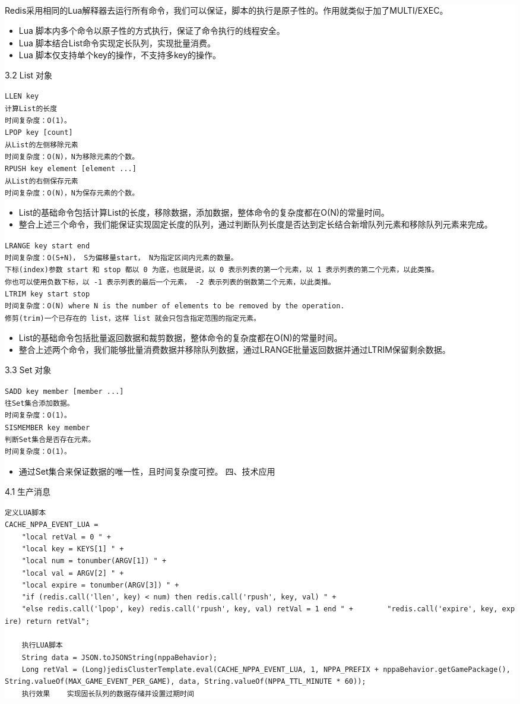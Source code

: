 Redis采用相同的Lua解释器去运行所有命令，我们可以保证，脚本的执行是原子性的。作用就类似于加了MULTI/EXEC。
- Lua 脚本内多个命令以原子性的方式执行，保证了命令执行的线程安全。  
- Lua 脚本结合List命令实现定长队列，实现批量消费。
- Lua 脚本仅支持单个key的操作，不支持多key的操作。

3.2 List 对象

```
LLEN key    
计算List的长度    
时间复杂度：O(1)。 
LPOP key [count]    
从List的左侧移除元素    
时间复杂度：O(N)，N为移除元素的个数。 
RPUSH key element [element ...]    
从List的右侧保存元素    
时间复杂度：O(N)，N为保存元素的个数。
```

- List的基础命令包括计算List的长度，移除数据，添加数据，整体命令的复杂度都在O(N)的常量时间。
- 整合上述三个命令，我们能保证实现固定长度的队列，通过判断队列长度是否达到定长结合新增队列元素和移除队列元素来完成。
```
LRANGE key start end    
时间复杂度：O(S+N)， S为偏移量start， N为指定区间内元素的数量。      
下标(index)参数 start 和 stop 都以 0 为底，也就是说，以 0 表示列表的第一个元素，以 1 表示列表的第二个元素，以此类推。    
你也可以使用负数下标，以 -1 表示列表的最后一个元素， -2 表示列表的倒数第二个元素，以此类推。 
LTRIM key start stop    
时间复杂度：O(N) where N is the number of elements to be removed by the operation.     
修剪(trim)一个已存在的 list，这样 list 就会只包含指定范围的指定元素。
```

- List的基础命令包括批量返回数据和裁剪数据，整体命令的复杂度都在O(N)的常量时间。
- 整合上述两个命令，我们能够批量消费数据并移除队列数据，通过LRANGE批量返回数据并通过LTRIM保留剩余数据。

3.3 Set 对象

```
SADD key member [member ...]    
往Set集合添加数据。    
时间复杂度：O(1)。     
SISMEMBER key member    
判断Set集合是否存在元素。    
时间复杂度：O(1)。
```

- 通过Set集合来保证数据的唯一性，且时间复杂度可控。
四、技术应用

4.1 生产消息

```
定义LUA脚本       
CACHE_NPPA_EVENT_LUA =        
	"local retVal = 0 " +        
	"local key = KEYS[1] " +        
	"local num = tonumber(ARGV[1]) " +        
	"local val = ARGV[2] " +        
	"local expire = tonumber(ARGV[3]) " +        
	"if (redis.call('llen', key) < num) then redis.call('rpush', key, val) " +        
	"else redis.call('lpop', key) redis.call('rpush', key, val) retVal = 1 end " +        "redis.call('expire', key, expire) return retVal";  
	
	执行LUA脚本    
	String data = JSON.toJSONString(nppaBehavior);    
	Long retVal = (Long)jedisClusterTemplate.eval(CACHE_NPPA_EVENT_LUA, 1, NPPA_PREFIX + nppaBehavior.getGamePackage(), String.valueOf(MAX_GAME_EVENT_PER_GAME), data, String.valueOf(NPPA_TTL_MINUTE * 60)); 
	执行效果    实现固长队列的数据存储并设置过期时间
```